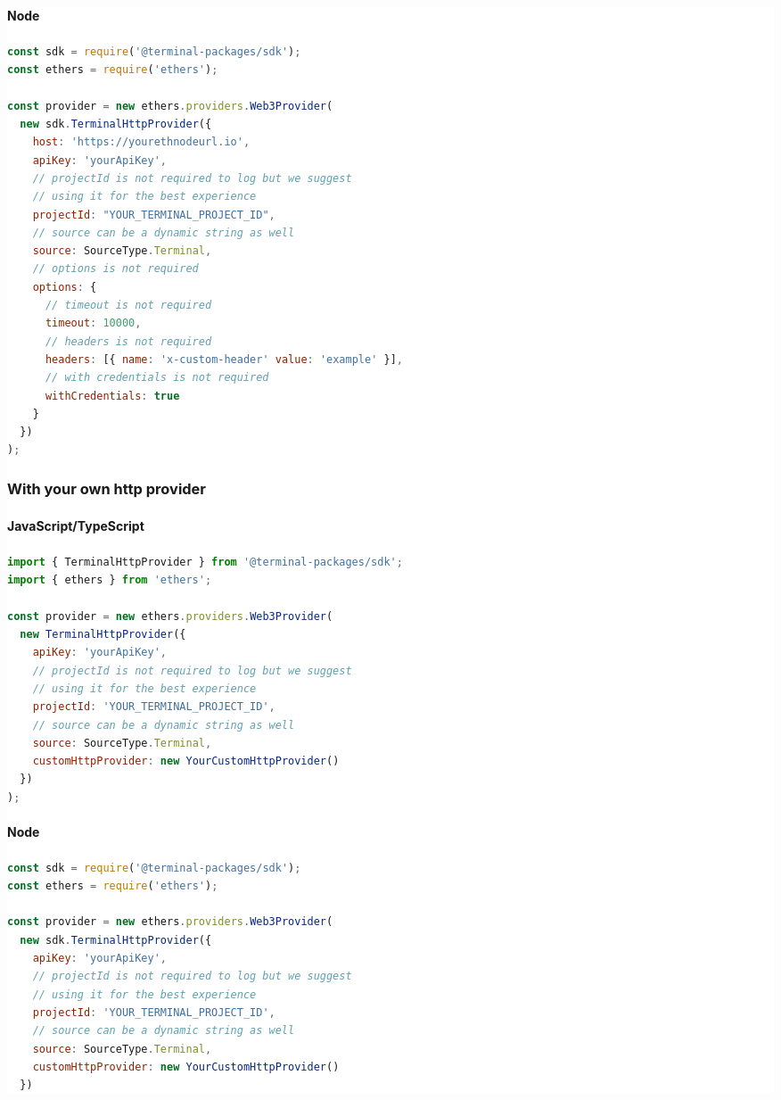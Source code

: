 #### Node

```js
const sdk = require('@terminal-packages/sdk');
const ethers = require('ethers');

const provider = new ethers.providers.Web3Provider(
  new sdk.TerminalHttpProvider({
    host: 'https://yourethnodeurl.io',
    apiKey: 'yourApiKey',
    // projectId is not required to log but we suggest
    // using it for the best experience
    projectId: "YOUR_TERMINAL_PROJECT_ID",
    // source can be a dynamic string as well
    source: SourceType.Terminal,
    // options is not required
    options: {
      // timeout is not required
      timeout: 10000,
      // headers is not required
      headers: [{ name: 'x-custom-header' value: 'example' }],
      // with credentials is not required
      withCredentials: true
    }
  })
);
```

### With your own http provider

#### JavaScript/TypeScript

```js
import { TerminalHttpProvider } from '@terminal-packages/sdk';
import { ethers } from 'ethers';

const provider = new ethers.providers.Web3Provider(
  new TerminalHttpProvider({
    apiKey: 'yourApiKey',
    // projectId is not required to log but we suggest
    // using it for the best experience
    projectId: 'YOUR_TERMINAL_PROJECT_ID',
    // source can be a dynamic string as well
    source: SourceType.Terminal,
    customHttpProvider: new YourCustomHttpProvider()
  })
);
```

#### Node

```js
const sdk = require('@terminal-packages/sdk');
const ethers = require('ethers');

const provider = new ethers.providers.Web3Provider(
  new sdk.TerminalHttpProvider({
    apiKey: 'yourApiKey',
    // projectId is not required to log but we suggest
    // using it for the best experience
    projectId: 'YOUR_TERMINAL_PROJECT_ID',
    // source can be a dynamic string as well
    source: SourceType.Terminal,
    customHttpProvider: new YourCustomHttpProvider()
  })
```